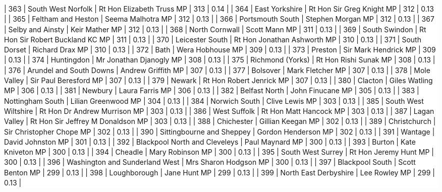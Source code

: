 | 363 | South West Norfolk | Rt Hon Elizabeth Truss MP | 313 | 0.14 |
| 364 | East Yorkshire | Rt Hon Sir Greg Knight MP | 312 | 0.13 |
| 365 | Feltham and Heston | Seema Malhotra MP | 312 | 0.13 |
| 366 | Portsmouth South | Stephen Morgan MP | 312 | 0.13 |
| 367 | Selby and Ainsty | Keir Mather MP | 312 | 0.13 |
| 368 | North Cornwall | Scott Mann MP | 311 | 0.13 |
| 369 | South Swindon | Rt Hon Sir Robert Buckland KC MP | 311 | 0.13 |
| 370 | Leicester South | Rt Hon Jonathan Ashworth MP | 310 | 0.13 |
| 371 | South Dorset | Richard Drax MP | 310 | 0.13 |
| 372 | Bath | Wera Hobhouse MP | 309 | 0.13 |
| 373 | Preston | Sir Mark Hendrick MP | 309 | 0.13 |
| 374 | Huntingdon | Mr Jonathan Djanogly MP | 308 | 0.13 |
| 375 | Richmond (Yorks) | Rt Hon Rishi Sunak MP | 308 | 0.13 |
| 376 | Arundel and South Downs | Andrew Griffith MP | 307 | 0.13 |
| 377 | Bolsover | Mark Fletcher MP | 307 | 0.13 |
| 378 | Mole Valley | Sir Paul Beresford MP | 307 | 0.13 |
| 379 | Newark | Rt Hon Robert Jenrick MP | 307 | 0.13 |
| 380 | Clacton | Giles Watling MP | 306 | 0.13 |
| 381 | Newbury | Laura Farris MP | 306 | 0.13 |
| 382 | Belfast North | John Finucane MP | 305 | 0.13 |
| 383 | Nottingham South | Lilian Greenwood MP | 304 | 0.13 |
| 384 | Norwich South | Clive Lewis MP | 303 | 0.13 |
| 385 | South West Wiltshire | Rt Hon Dr Andrew Murrison MP | 303 | 0.13 |
| 386 | West Suffolk | Rt Hon Matt Hancock MP | 303 | 0.13 |
| 387 | Lagan Valley | Rt Hon Sir Jeffrey M Donaldson MP | 303 | 0.13 |
| 388 | Chichester | Gillian Keegan MP | 302 | 0.13 |
| 389 | Christchurch | Sir Christopher Chope MP | 302 | 0.13 |
| 390 | Sittingbourne and Sheppey | Gordon Henderson MP | 302 | 0.13 |
| 391 | Wantage | David Johnston MP | 301 | 0.13 |
| 392 | Blackpool North and Cleveleys | Paul Maynard MP | 300 | 0.13 |
| 393 | Burton | Kate Kniveton MP | 300 | 0.13 |
| 394 | Cheadle | Mary Robinson MP | 300 | 0.13 |
| 395 | South West Surrey | Rt Hon Jeremy Hunt MP | 300 | 0.13 |
| 396 | Washington and Sunderland West | Mrs Sharon Hodgson MP | 300 | 0.13 |
| 397 | Blackpool South | Scott Benton MP | 299 | 0.13 |
| 398 | Loughborough | Jane Hunt MP | 299 | 0.13 |
| 399 | North East Derbyshire | Lee Rowley MP | 299 | 0.13 |
